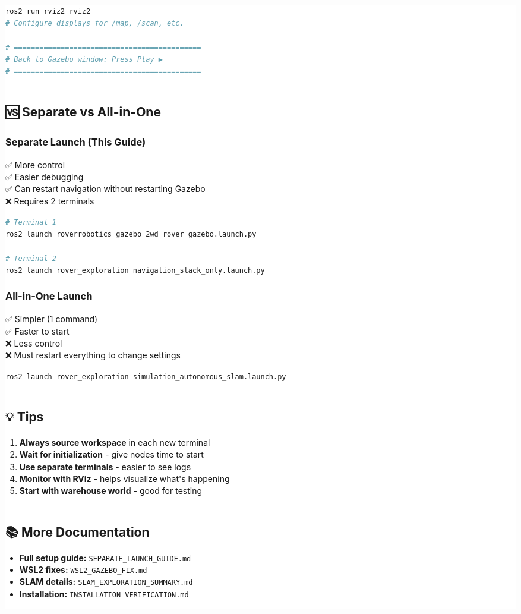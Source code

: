 ```bash
ros2 run rviz2 rviz2
# Configure displays for /map, /scan, etc.

# ============================================
# Back to Gazebo window: Press Play ▶️
# ============================================
```

---

## 🆚 Separate vs All-in-One

### Separate Launch (This Guide)
✅ More control  
✅ Easier debugging  
✅ Can restart navigation without restarting Gazebo  
❌ Requires 2 terminals  

```bash
# Terminal 1
ros2 launch roverrobotics_gazebo 2wd_rover_gazebo.launch.py

# Terminal 2
ros2 launch rover_exploration navigation_stack_only.launch.py
```

### All-in-One Launch
✅ Simpler (1 command)  
✅ Faster to start  
❌ Less control  
❌ Must restart everything to change settings  

```bash
ros2 launch rover_exploration simulation_autonomous_slam.launch.py
```

---

## 💡 Tips

1. **Always source workspace** in each new terminal
2. **Wait for initialization** - give nodes time to start
3. **Use separate terminals** - easier to see logs
4. **Monitor with RViz** - helps visualize what's happening
5. **Start with warehouse world** - good for testing

---

## 📚 More Documentation

- **Full setup guide:** `SEPARATE_LAUNCH_GUIDE.md`
- **WSL2 fixes:** `WSL2_GAZEBO_FIX.md`
- **SLAM details:** `SLAM_EXPLORATION_SUMMARY.md`
- **Installation:** `INSTALLATION_VERIFICATION.md`

---
